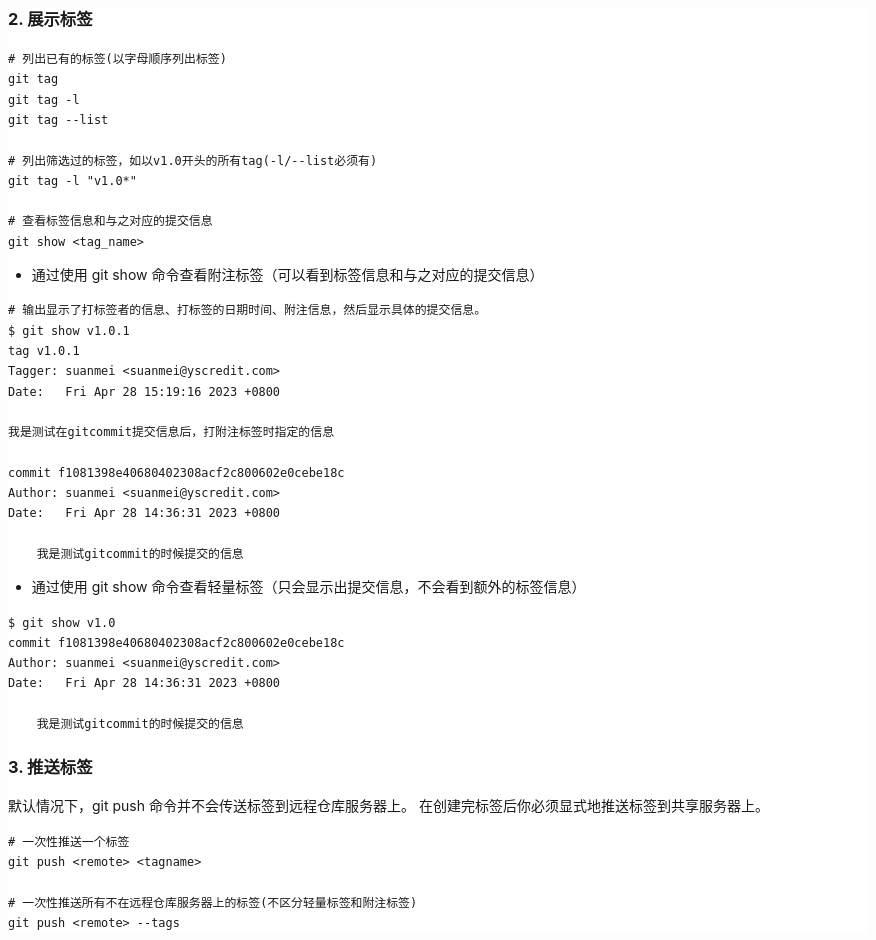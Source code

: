 ### 2. 展示标签

```shell
# 列出已有的标签(以字母顺序列出标签)
git tag
git tag -l
git tag --list

# 列出筛选过的标签，如以v1.0开头的所有tag(-l/--list必须有)
git tag -l "v1.0*"

# 查看标签信息和与之对应的提交信息
git show <tag_name>
```

- 通过使用 git show 命令查看附注标签（可以看到标签信息和与之对应的提交信息）

```shell
# 输出显示了打标签者的信息、打标签的日期时间、附注信息，然后显示具体的提交信息。
$ git show v1.0.1
tag v1.0.1
Tagger: suanmei <suanmei@yscredit.com>
Date:   Fri Apr 28 15:19:16 2023 +0800

我是测试在gitcommit提交信息后，打附注标签时指定的信息

commit f1081398e40680402308acf2c800602e0cebe18c
Author: suanmei <suanmei@yscredit.com>
Date:   Fri Apr 28 14:36:31 2023 +0800

    我是测试gitcommit的时候提交的信息
```

- 通过使用 git show 命令查看轻量标签（只会显示出提交信息，不会看到额外的标签信息）

```shell
$ git show v1.0
commit f1081398e40680402308acf2c800602e0cebe18c
Author: suanmei <suanmei@yscredit.com>
Date:   Fri Apr 28 14:36:31 2023 +0800

    我是测试gitcommit的时候提交的信息
```

### 3. 推送标签

默认情况下，git push 命令并不会传送标签到远程仓库服务器上。 在创建完标签后你必须显式地推送标签到共享服务器上。

```shell
# 一次性推送一个标签
git push <remote> <tagname>

# 一次性推送所有不在远程仓库服务器上的标签(不区分轻量标签和附注标签)
git push <remote> --tags
```
